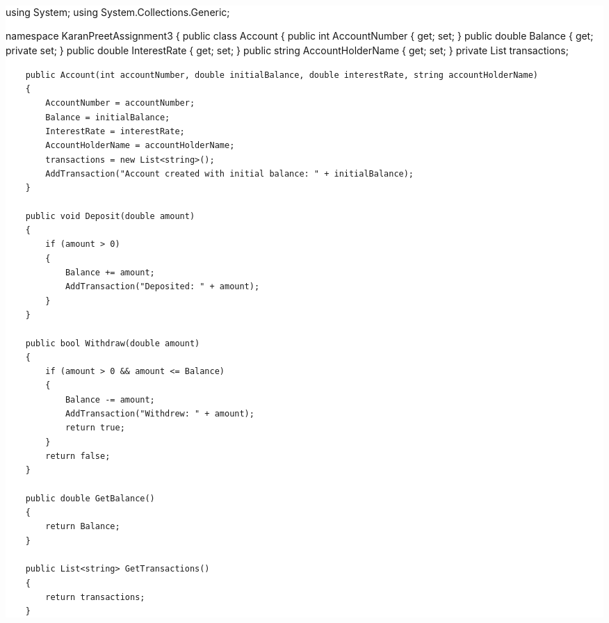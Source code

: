 using System;
using System.Collections.Generic;

namespace KaranPreetAssignment3
{
    public class Account
    {
        public int AccountNumber { get; set; }
        public double Balance { get; private set; }
        public double InterestRate { get; set; }
        public string AccountHolderName { get; set; }
        private List<string> transactions;

        public Account(int accountNumber, double initialBalance, double interestRate, string accountHolderName)
        {
            AccountNumber = accountNumber;
            Balance = initialBalance;
            InterestRate = interestRate;
            AccountHolderName = accountHolderName;
            transactions = new List<string>();
            AddTransaction("Account created with initial balance: " + initialBalance);
        }

        public void Deposit(double amount)
        {
            if (amount > 0)
            {
                Balance += amount;
                AddTransaction("Deposited: " + amount);
            }
        }

        public bool Withdraw(double amount)
        {
            if (amount > 0 && amount <= Balance)
            {
                Balance -= amount;
                AddTransaction("Withdrew: " + amount);
                return true;
            }
            return false;
        }

        public double GetBalance()
        {
            return Balance;
        }

        public List<string> GetTransactions()
        {
            return transactions;
        }
